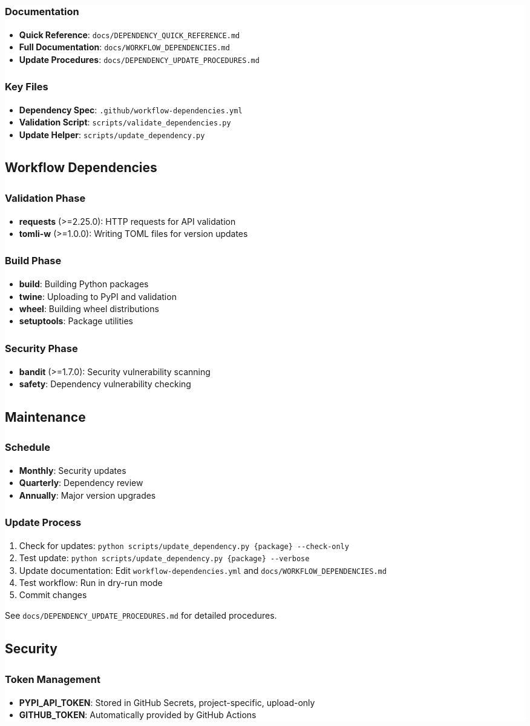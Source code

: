 ### Documentation
- **Quick Reference**: `docs/DEPENDENCY_QUICK_REFERENCE.md`
- **Full Documentation**: `docs/WORKFLOW_DEPENDENCIES.md`
- **Update Procedures**: `docs/DEPENDENCY_UPDATE_PROCEDURES.md`

### Key Files
- **Dependency Spec**: `.github/workflow-dependencies.yml`
- **Validation Script**: `scripts/validate_dependencies.py`
- **Update Helper**: `scripts/update_dependency.py`

## Workflow Dependencies

### Validation Phase
- **requests** (>=2.25.0): HTTP requests for API validation
- **tomli-w** (>=1.0.0): Writing TOML files for version updates

### Build Phase
- **build**: Building Python packages
- **twine**: Uploading to PyPI and validation
- **wheel**: Building wheel distributions
- **setuptools**: Package utilities

### Security Phase
- **bandit** (>=1.7.0): Security vulnerability scanning
- **safety**: Dependency vulnerability checking

## Maintenance

### Schedule
- **Monthly**: Security updates
- **Quarterly**: Dependency review
- **Annually**: Major version upgrades

### Update Process
1. Check for updates: `python scripts/update_dependency.py {package} --check-only`
2. Test update: `python scripts/update_dependency.py {package} --verbose`
3. Update documentation: Edit `workflow-dependencies.yml` and `docs/WORKFLOW_DEPENDENCIES.md`
4. Test workflow: Run in dry-run mode
5. Commit changes

See `docs/DEPENDENCY_UPDATE_PROCEDURES.md` for detailed procedures.

## Security

### Token Management
- **PYPI_API_TOKEN**: Stored in GitHub Secrets, project-specific, upload-only
- **GITHUB_TOKEN**: Automatically provided by GitHub Actions
